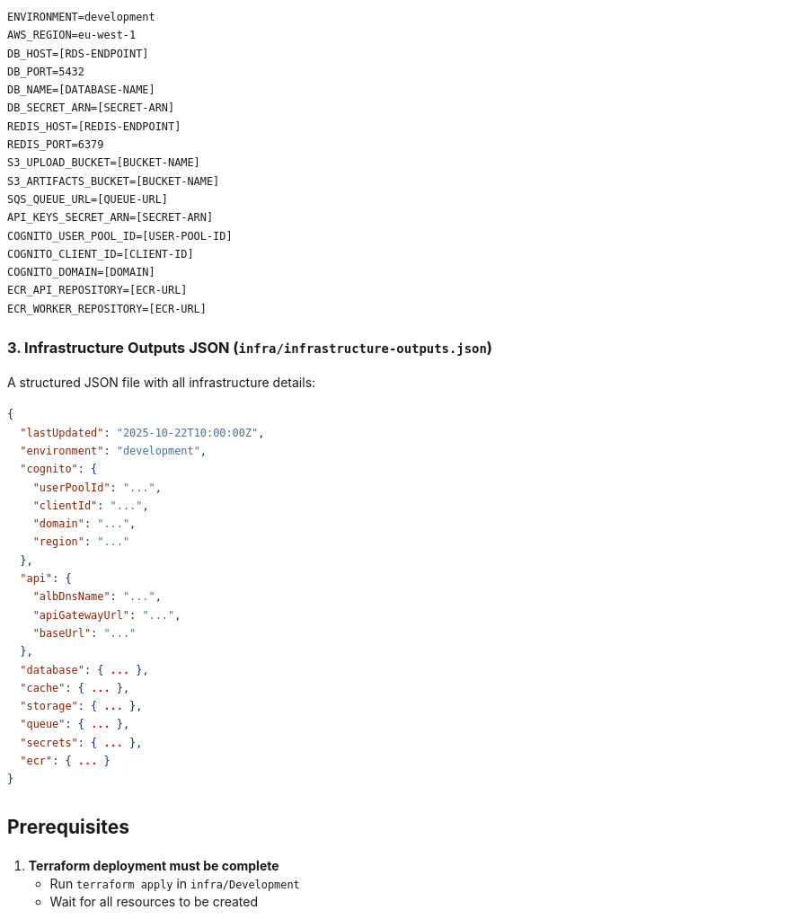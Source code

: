 ```env
ENVIRONMENT=development
AWS_REGION=eu-west-1
DB_HOST=[RDS-ENDPOINT]
DB_PORT=5432
DB_NAME=[DATABASE-NAME]
DB_SECRET_ARN=[SECRET-ARN]
REDIS_HOST=[REDIS-ENDPOINT]
REDIS_PORT=6379
S3_UPLOAD_BUCKET=[BUCKET-NAME]
S3_ARTIFACTS_BUCKET=[BUCKET-NAME]
SQS_QUEUE_URL=[QUEUE-URL]
API_KEYS_SECRET_ARN=[SECRET-ARN]
COGNITO_USER_POOL_ID=[USER-POOL-ID]
COGNITO_CLIENT_ID=[CLIENT-ID]
COGNITO_DOMAIN=[DOMAIN]
ECR_API_REPOSITORY=[ECR-URL]
ECR_WORKER_REPOSITORY=[ECR-URL]
```

### 3. Infrastructure Outputs JSON (`infra/infrastructure-outputs.json`)

A structured JSON file with all infrastructure details:

```json
{
  "lastUpdated": "2025-10-22T10:00:00Z",
  "environment": "development",
  "cognito": {
    "userPoolId": "...",
    "clientId": "...",
    "domain": "...",
    "region": "..."
  },
  "api": {
    "albDnsName": "...",
    "apiGatewayUrl": "...",
    "baseUrl": "..."
  },
  "database": { ... },
  "cache": { ... },
  "storage": { ... },
  "queue": { ... },
  "secrets": { ... },
  "ecr": { ... }
}
```

## Prerequisites

1. **Terraform deployment must be complete**
   - Run `terraform apply` in `infra/Development`
   - Wait for all resources to be created
